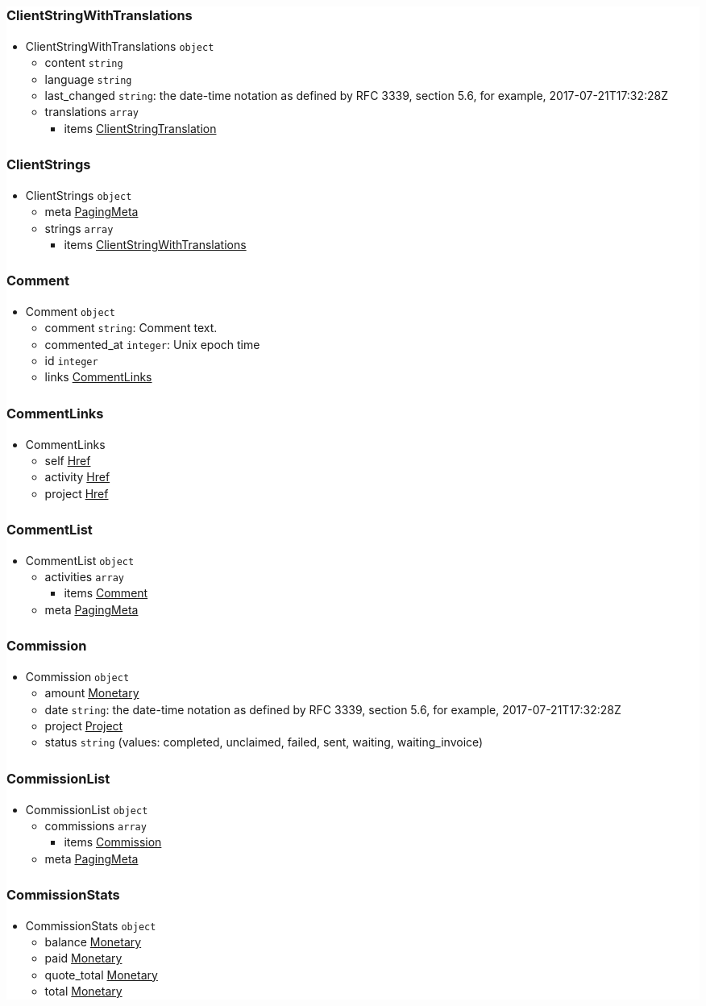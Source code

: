 ### ClientStringWithTranslations
* ClientStringWithTranslations `object`
  * content `string`
  * language `string`
  * last_changed `string`: the date-time notation as defined by RFC 3339, section 5.6, for example, 2017-07-21T17:32:28Z
  * translations `array`
    * items [ClientStringTranslation](#clientstringtranslation)

### ClientStrings
* ClientStrings `object`
  * meta [PagingMeta](#pagingmeta)
  * strings `array`
    * items [ClientStringWithTranslations](#clientstringwithtranslations)

### Comment
* Comment `object`
  * comment `string`: Comment text.
  * commented_at `integer`: Unix epoch time
  * id `integer`
  * links [CommentLinks](#commentlinks)

### CommentLinks
* CommentLinks
  * self [Href](#href)
  * activity [Href](#href)
  * project [Href](#href)

### CommentList
* CommentList `object`
  * activities `array`
    * items [Comment](#comment)
  * meta [PagingMeta](#pagingmeta)

### Commission
* Commission `object`
  * amount [Monetary](#monetary)
  * date `string`: the date-time notation as defined by RFC 3339, section 5.6, for example, 2017-07-21T17:32:28Z
  * project [Project](#project)
  * status `string` (values: completed, unclaimed, failed, sent, waiting, waiting_invoice)

### CommissionList
* CommissionList `object`
  * commissions `array`
    * items [Commission](#commission)
  * meta [PagingMeta](#pagingmeta)

### CommissionStats
* CommissionStats `object`
  * balance [Monetary](#monetary)
  * paid [Monetary](#monetary)
  * quote_total [Monetary](#monetary)
  * total [Monetary](#monetary)
